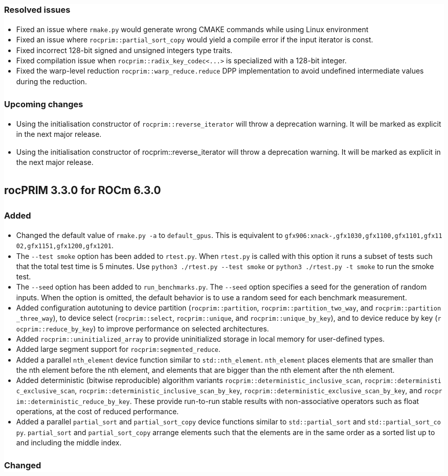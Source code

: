 ### Resolved issues

* Fixed an issue where `rmake.py` would generate wrong CMAKE commands while using Linux environment
* Fixed an issue where `rocprim::partial_sort_copy` would yield a compile error if the input iterator is const.
* Fixed incorrect 128-bit signed and unsigned integers type traits.
* Fixed compilation issue when `rocprim::radix_key_codec<...>` is specialized with a 128-bit integer.
* Fixed the warp-level reduction `rocprim::warp_reduce.reduce` DPP implementation to avoid undefined intermediate values during the reduction.

### Upcoming changes
* Using the initialisation constructor of `rocprim::reverse_iterator` will throw a deprecation warning. It will be marked as explicit in the next major release.

* Using the initialisation constructor of rocprim::reverse_iterator will throw a deprecation warning. It will be marked as explicit in the next major release.

## rocPRIM 3.3.0 for ROCm 6.3.0

### Added

* Changed the default value of `rmake.py -a` to `default_gpus`. This is equivalent to `gfx906:xnack-,gfx1030,gfx1100,gfx1101,gfx1102,gfx1151,gfx1200,gfx1201`.
* The `--test smoke` option has been added to `rtest.py`. When `rtest.py` is called with this option it runs a subset of tests such that the total test time is 5 minutes. Use `python3 ./rtest.py --test smoke` or `python3 ./rtest.py -t smoke` to run the smoke test.
* The `--seed` option has been added to `run_benchmarks.py`. The `--seed` option specifies a seed for the generation of random inputs. When the option is omitted, the default behavior is to use a random seed for each benchmark measurement.
* Added configuration autotuning to device partition (`rocprim::partition`, `rocprim::partition_two_way`, and `rocprim::partition_three_way`), to device select (`rocprim::select`, `rocprim::unique`, and `rocprim::unique_by_key`), and to device reduce by key (`rocprim::reduce_by_key`) to improve performance on selected architectures.
* Added `rocprim::uninitialized_array` to provide uninitialized storage in local memory for user-defined types.
* Added large segment support for `rocprim:segmented_reduce`.
* Added a parallel `nth_element` device function similar to `std::nth_element`. `nth_element` places elements that are smaller than the nth element before the nth element, and elements that are bigger than the nth element after the nth element.
* Added deterministic (bitwise reproducible) algorithm variants `rocprim::deterministic_inclusive_scan`, `rocprim::deterministic_exclusive_scan`, `rocprim::deterministic_inclusive_scan_by_key`, `rocprim::deterministic_exclusive_scan_by_key`, and `rocprim::deterministic_reduce_by_key`. These provide run-to-run stable results with non-associative operators such as float operations, at the cost of reduced performance.
* Added a parallel `partial_sort` and `partial_sort_copy` device functions similar to `std::partial_sort` and `std::partial_sort_copy`. `partial_sort` and `partial_sort_copy` arrange elements such that the elements are in the same order as a sorted list up to and including the middle index.

### Changed
